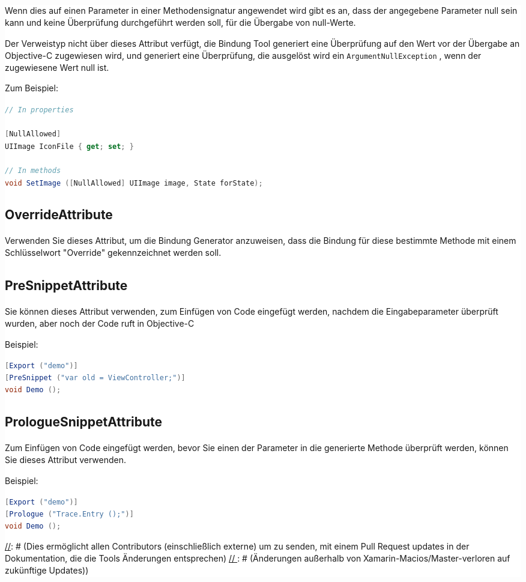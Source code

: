 Wenn dies auf einen Parameter in einer Methodensignatur angewendet wird gibt es an, dass der angegebene Parameter null sein kann und keine Überprüfung durchgeführt werden soll, für die Übergabe von null-Werte.

Der Verweistyp nicht über dieses Attribut verfügt, die Bindung Tool generiert eine Überprüfung auf den Wert vor der Übergabe an Objective-C zugewiesen wird, und generiert eine Überprüfung, die ausgelöst wird ein `ArgumentNullException` , wenn der zugewiesene Wert null ist.

Zum Beispiel:

```csharp
// In properties

[NullAllowed]
UIImage IconFile { get; set; }

// In methods
void SetImage ([NullAllowed] UIImage image, State forState);
```

## <a name="overrideattribute"></a>OverrideAttribute

Verwenden Sie dieses Attribut, um die Bindung Generator anzuweisen, dass die Bindung für diese bestimmte Methode mit einem Schlüsselwort "Override" gekennzeichnet werden soll.

 <a name="PreSnippetAttribute" />


## <a name="presnippetattribute"></a>PreSnippetAttribute

Sie können dieses Attribut verwenden, zum Einfügen von Code eingefügt werden, nachdem die Eingabeparameter überprüft wurden, aber noch der Code ruft in Objective-C

Beispiel:

```csharp
[Export ("demo")]
[PreSnippet ("var old = ViewController;")]
void Demo ();
```

 <a name="PrologueSnippetAttribute" />


## <a name="prologuesnippetattribute"></a>PrologueSnippetAttribute

Zum Einfügen von Code eingefügt werden, bevor Sie einen der Parameter in die generierte Methode überprüft werden, können Sie dieses Attribut verwenden.

Beispiel:

```csharp
[Export ("demo")]
[Prologue ("Trace.Entry ();")]
void Demo ();
```


[//]: # (Die ursprüngliche Datei befindet sich unter https://github.com/xamarin/xamarin-macios/tree/master/docs/website/)
[//]: # (Dies ermöglicht allen Contributors (einschließlich externe) um zu senden, mit einem Pull Request updates in der Dokumentation, die die Tools Änderungen entsprechen) [ // ]: # (Änderungen außerhalb von Xamarin-Macios/Master-verloren auf zukünftige Updates))